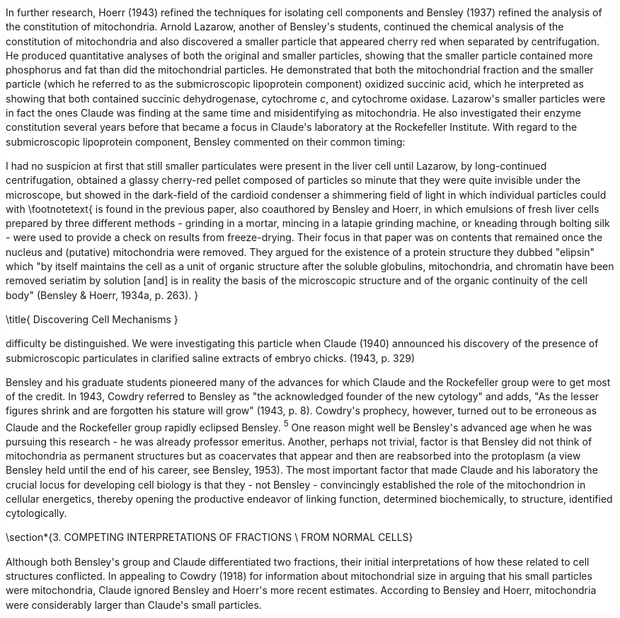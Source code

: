 In further research, Hoerr (1943) refined the techniques for isolating cell components and Bensley (1937) refined the analysis of the constitution of mitochondria. Arnold Lazarow, another of Bensley's students, continued the chemical analysis of the constitution of mitochondria and also discovered a smaller particle that appeared cherry red when separated by centrifugation. He produced quantitative analyses of both the original and smaller particles, showing that the smaller particle contained more phosphorus and fat than did the mitochondrial particles. He demonstrated that both the mitochondrial fraction and the smaller particle (which he referred to as the submicroscopic lipoprotein component) oxidized succinic acid, which he interpreted as showing that both contained succinic dehydrogenase, cytochrome $c$, and cytochrome oxidase. Lazarow's smaller particles were in fact the ones Claude was finding at the same time and misidentifying as mitochondria. He also investigated their enzyme constitution several years before that became a focus in Claude's laboratory at the Rockefeller Institute. With regard to the submicroscopic lipoprotein component, Bensley commented on their common timing:

I had no suspicion at first that still smaller particulates were present in the liver cell until Lazarow, by long-continued centrifugation, obtained a glassy cherry-red pellet composed of particles so minute that they were quite invisible under the microscope, but showed in the dark-field of the cardioid condenser a shimmering field of light in which individual particles could with
\footnotetext{
is found in the previous paper, also coauthored by Bensley and Hoerr, in which emulsions of fresh liver cells prepared by three different methods - grinding in a mortar, mincing in a latapie grinding machine, or kneading through bolting silk - were used to provide a check on results from freeze-drying. Their focus in that paper was on contents that remained once the nucleus and (putative) mitochondria were removed. They argued for the existence of a protein structure they dubbed "elipsin" which "by itself maintains the cell as a unit of organic structure after the soluble globulins, mitochondria, and chromatin have been removed seriatim by solution [and] is in reality the basis of the microscopic structure and of the organic continuity of the cell body" (Bensley \& Hoerr, 1934a, p. 263).
}

\title{
Discovering Cell Mechanisms
}

difficulty be distinguished. We were investigating this particle when Claude (1940) announced his discovery of the presence of submicroscopic particulates in clarified saline extracts of embryo chicks. (1943, p. 329)

Bensley and his graduate students pioneered many of the advances for which Claude and the Rockefeller group were to get most of the credit. In 1943, Cowdry referred to Bensley as "the acknowledged founder of the new cytology" and adds, "As the lesser figures shrink and are forgotten his stature will grow" (1943, p. 8). Cowdry's prophecy, however, turned out to be erroneous as Claude and the Rockefeller group rapidly eclipsed Bensley. ${ }^{5}$ One reason might well be Bensley's advanced age when he was pursuing this research - he was already professor emeritus. Another, perhaps not trivial, factor is that Bensley did not think of mitochondria as permanent structures but as coacervates that appear and then are reabsorbed into the protoplasm (a view Bensley held until the end of his career, see Bensley, 1953). The most important factor that made Claude and his laboratory the crucial locus for developing cell biology is that they - not Bensley - convincingly established the role of the mitochondrion in cellular energetics, thereby opening the productive endeavor of linking function, determined biochemically, to structure, identified cytologically.

\section*{3. COMPETING INTERPRETATIONS OF FRACTIONS \\ FROM NORMAL CELLS}

Although both Bensley's group and Claude differentiated two fractions, their initial interpretations of how these related to cell structures conflicted. In appealing to Cowdry (1918) for information about mitochondrial size in arguing that his small particles were mitochondria, Claude ignored Bensley and Hoerr's more recent estimates. According to Bensley and Hoerr, mitochondria were considerably larger than Claude's small particles.

